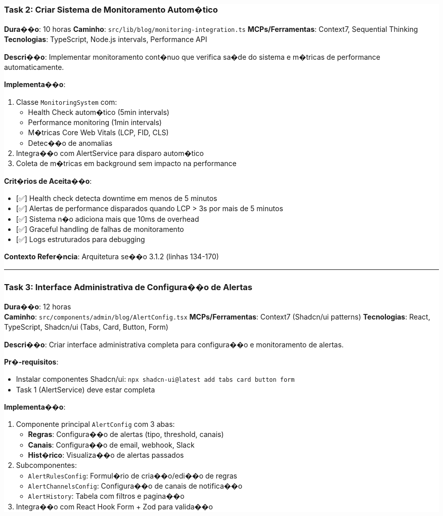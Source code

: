 ### Task 2: Criar Sistema de Monitoramento Autom�tico  
**Dura��o**: 10 horas
**Caminho**: `src/lib/blog/monitoring-integration.ts`
**MCPs/Ferramentas**: Context7, Sequential Thinking
**Tecnologias**: TypeScript, Node.js intervals, Performance API

**Descri��o**: Implementar monitoramento cont�nuo que verifica sa�de do sistema e m�tricas de performance automaticamente.

**Implementa��o**:
1. Classe `MonitoringSystem` com:
   - Health Check autom�tico (5min intervals)
   - Performance monitoring (1min intervals)
   - M�tricas Core Web Vitals (LCP, FID, CLS)
   - Detec��o de anomalias
2. Integra��o com AlertService para disparo autom�tico
3. Coleta de m�tricas em background sem impacto na performance

**Crit�rios de Aceita��o**:
- [✅] Health check detecta downtime em menos de 5 minutos
- [✅] Alertas de performance disparados quando LCP > 3s por mais de 5 minutos
- [✅] Sistema n�o adiciona mais que 10ms de overhead
- [✅] Graceful handling de falhas de monitoramento
- [✅] Logs estruturados para debugging

**Contexto Refer�ncia**: Arquitetura se��o 3.1.2 (linhas 134-170)

---

### Task 3: Interface Administrativa de Configura��o de Alertas
**Dura��o**: 12 horas  
**Caminho**: `src/components/admin/blog/AlertConfig.tsx`
**MCPs/Ferramentas**: Context7 (Shadcn/ui patterns)
**Tecnologias**: React, TypeScript, Shadcn/ui (Tabs, Card, Button, Form)

**Descri��o**: Criar interface administrativa completa para configura��o e monitoramento de alertas.

**Pr�-requisitos**: 
- Instalar componentes Shadcn/ui: `npx shadcn-ui@latest add tabs card button form`
- Task 1 (AlertService) deve estar completa

**Implementa��o**:
1. Componente principal `AlertConfig` com 3 abas:
   - **Regras**: Configura��o de alertas (tipo, threshold, canais)
   - **Canais**: Configura��o de email, webhook, Slack
   - **Hist�rico**: Visualiza��o de alertas passados
2. Subcomponentes:
   - `AlertRulesConfig`: Formul�rio de cria��o/edi��o de regras
   - `AlertChannelsConfig`: Configura��o de canais de notifica��o  
   - `AlertHistory`: Tabela com filtros e pagina��o
3. Integra��o com React Hook Form + Zod para valida��o
